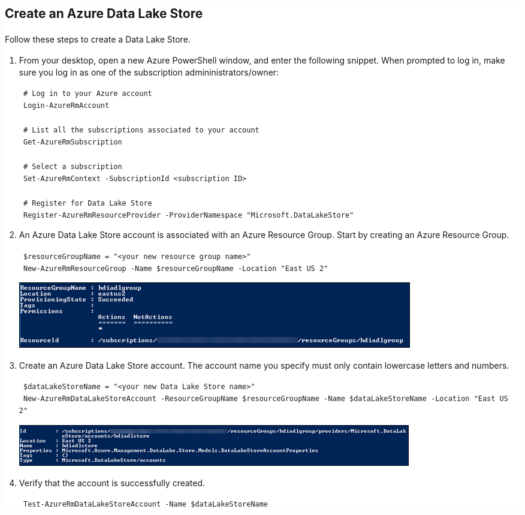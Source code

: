 
## Create an Azure Data Lake Store

Follow these steps to create a Data Lake Store.

1. From your desktop, open a new Azure PowerShell window, and enter the following snippet. When prompted to log in, make sure you log in as one of the subscription admininistrators/owner:

        # Log in to your Azure account
		Login-AzureRmAccount
        
		# List all the subscriptions associated to your account
		Get-AzureRmSubscription
		
		# Select a subscription 
		Set-AzureRmContext -SubscriptionId <subscription ID>

		# Register for Data Lake Store
		Register-AzureRmResourceProvider -ProviderNamespace "Microsoft.DataLakeStore"

3. An Azure Data Lake Store account is associated with an Azure Resource Group. Start by creating an Azure Resource Group.

		$resourceGroupName = "<your new resource group name>"
    	New-AzureRmResourceGroup -Name $resourceGroupName -Location "East US 2"

	![Create an Azure Resource Group](./media/data-lake-store-hdinsight-hadoop-use-powershell/ADL.PS.CreateResourceGroup.png "Create an Azure Resource Group")

2. Create an Azure Data Lake Store account. The account name you specify must only contain lowercase letters and numbers.

		$dataLakeStoreName = "<your new Data Lake Store name>"
    	New-AzureRmDataLakeStoreAccount -ResourceGroupName $resourceGroupName -Name $dataLakeStoreName -Location "East US 2"

	![Create an Azure Data Lake account](./media/data-lake-store-hdinsight-hadoop-use-powershell/ADL.PS.CreateADLAcc.png "Create an Azure Data Lake account")

3. Verify that the account is successfully created.

		Test-AzureRmDataLakeStoreAccount -Name $dataLakeStoreName
